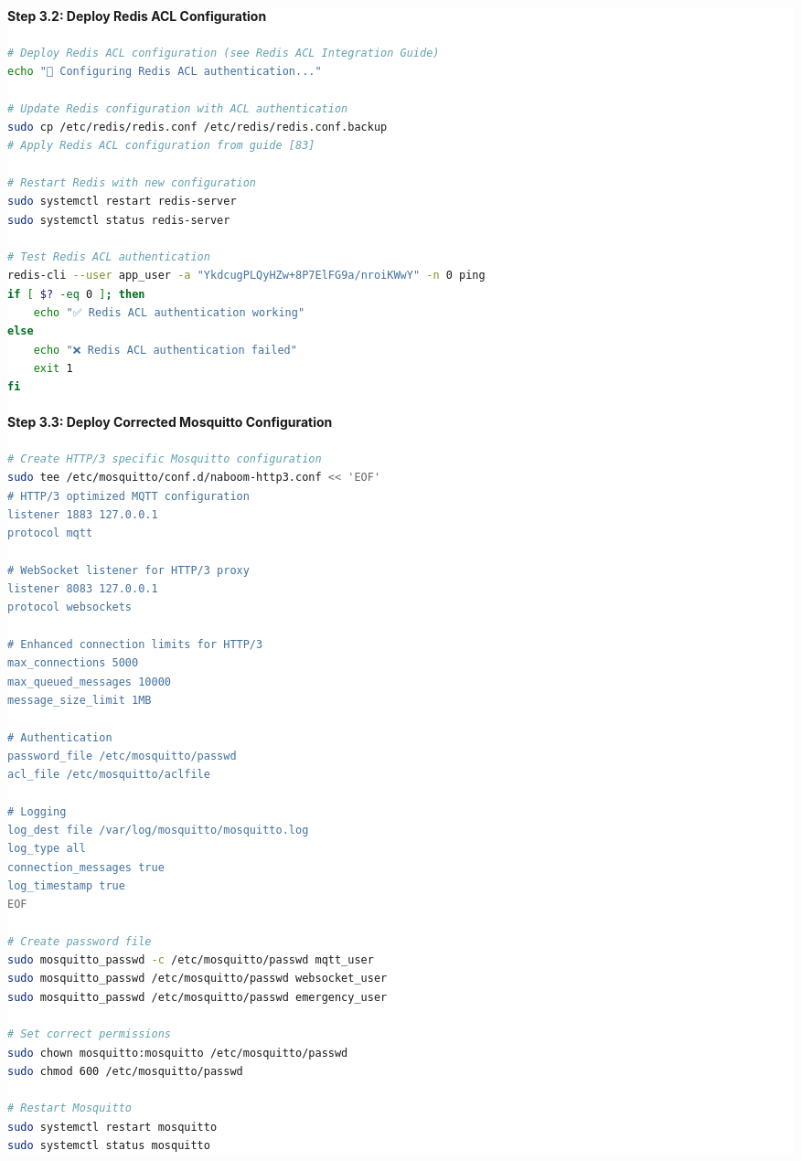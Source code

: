 #### **Step 3.2: Deploy Redis ACL Configuration**
```bash
# Deploy Redis ACL configuration (see Redis ACL Integration Guide)
echo "🔧 Configuring Redis ACL authentication..."

# Update Redis configuration with ACL authentication
sudo cp /etc/redis/redis.conf /etc/redis/redis.conf.backup
# Apply Redis ACL configuration from guide [83]

# Restart Redis with new configuration
sudo systemctl restart redis-server
sudo systemctl status redis-server

# Test Redis ACL authentication
redis-cli --user app_user -a "YkdcugPLQyHZw+8P7ElFG9a/nroiKWwY" -n 0 ping
if [ $? -eq 0 ]; then
    echo "✅ Redis ACL authentication working"
else
    echo "❌ Redis ACL authentication failed"
    exit 1
fi
```

#### **Step 3.3: Deploy Corrected Mosquitto Configuration**
```bash
# Create HTTP/3 specific Mosquitto configuration
sudo tee /etc/mosquitto/conf.d/naboom-http3.conf << 'EOF'
# HTTP/3 optimized MQTT configuration
listener 1883 127.0.0.1
protocol mqtt

# WebSocket listener for HTTP/3 proxy
listener 8083 127.0.0.1
protocol websockets

# Enhanced connection limits for HTTP/3
max_connections 5000
max_queued_messages 10000
message_size_limit 1MB

# Authentication
password_file /etc/mosquitto/passwd
acl_file /etc/mosquitto/aclfile

# Logging
log_dest file /var/log/mosquitto/mosquitto.log
log_type all
connection_messages true
log_timestamp true
EOF

# Create password file
sudo mosquitto_passwd -c /etc/mosquitto/passwd mqtt_user
sudo mosquitto_passwd /etc/mosquitto/passwd websocket_user
sudo mosquitto_passwd /etc/mosquitto/passwd emergency_user

# Set correct permissions
sudo chown mosquitto:mosquitto /etc/mosquitto/passwd
sudo chmod 600 /etc/mosquitto/passwd

# Restart Mosquitto
sudo systemctl restart mosquitto
sudo systemctl status mosquitto
```